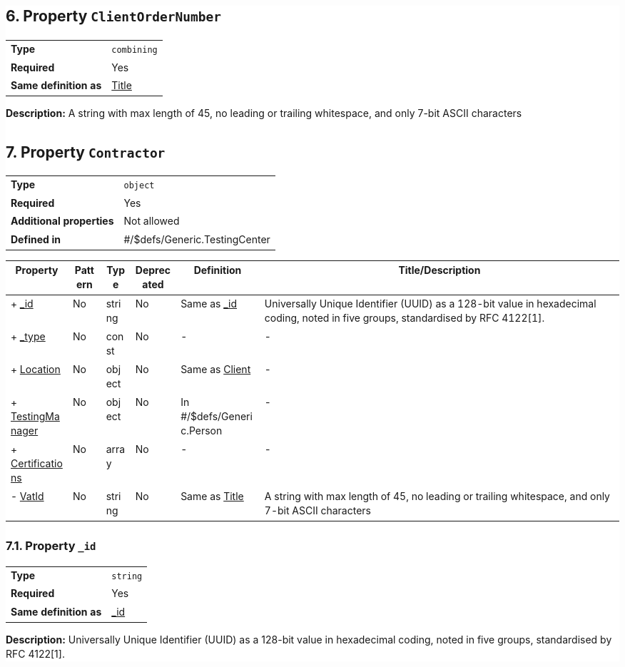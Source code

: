 ## <a id="ClientOrderNumber"></a>6. Property `ClientOrderNumber`

|                        |                 |
| ---------------------- | --------------- |
| **Type**               | `combining`     |
| **Required**           | Yes             |
| **Same definition as** | [Title](#Title) |

**Description:** A string with max length of 45, no leading or trailing whitespace, and only 7-bit ASCII characters

## <a id="Contractor"></a>7. Property `Contractor`

|                           |                               |
| ------------------------- | ----------------------------- |
| **Type**                  | `object`                      |
| **Required**              | Yes                           |
| **Additional properties** | Not allowed                   |
| **Defined in**            | #/$defs/Generic.TestingCenter |

| Property                                        | Pattern | Type   | Deprecated | Definition                 | Title/Description                                                                                                                 |
| ----------------------------------------------- | ------- | ------ | ---------- | -------------------------- | --------------------------------------------------------------------------------------------------------------------------------- |
| + [_id](#Contractor__id )                       | No      | string | No         | Same as [_id](#id )        | Universally Unique Identifier (UUID) as a 128-bit value in hexadecimal coding, noted in five groups, standardised by RFC 4122[1]. |
| + [_type](#Contractor__type )                   | No      | const  | No         | -                          | -                                                                                                                                 |
| + [Location](#Contractor_Location )             | No      | object | No         | Same as [Client](#Client ) | -                                                                                                                                 |
| + [TestingManager](#Contractor_TestingManager ) | No      | object | No         | In #/$defs/Generic.Person  | -                                                                                                                                 |
| + [Certifications](#Contractor_Certifications ) | No      | array  | No         | -                          | -                                                                                                                                 |
| - [VatId](#Contractor_VatId )                   | No      | string | No         | Same as [Title](#Title )   | A string with max length of 45, no leading or trailing whitespace, and only 7-bit ASCII characters                                |

### <a id="Contractor__id"></a>7.1. Property `_id`

|                        |            |
| ---------------------- | ---------- |
| **Type**               | `string`   |
| **Required**           | Yes        |
| **Same definition as** | [_id](#id) |

**Description:** Universally Unique Identifier (UUID) as a 128-bit value in hexadecimal coding, noted in five groups, standardised by RFC 4122[1].
